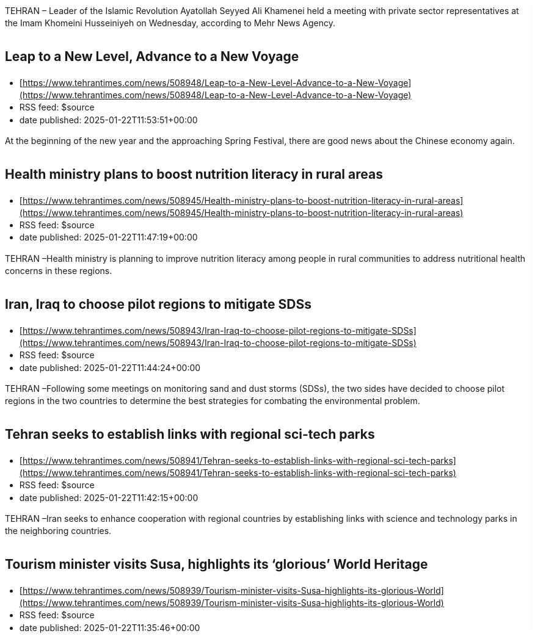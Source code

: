 TEHRAN – Leader of the Islamic Revolution Ayatollah Seyyed Ali Khamenei held a meeting with private sector representatives at the Imam Khomeini Husseiniyeh on Wednesday, according to Mehr News Agency.

## Leap to a New Level, Advance to a New Voyage
 - [https://www.tehrantimes.com/news/508948/Leap-to-a-New-Level-Advance-to-a-New-Voyage](https://www.tehrantimes.com/news/508948/Leap-to-a-New-Level-Advance-to-a-New-Voyage)
 - RSS feed: $source
 - date published: 2025-01-22T11:53:51+00:00

At the beginning of the new year and the approaching Spring Festival, there are good news about the Chinese economy again.

## Health ministry plans to boost nutrition literacy in rural areas
 - [https://www.tehrantimes.com/news/508945/Health-ministry-plans-to-boost-nutrition-literacy-in-rural-areas](https://www.tehrantimes.com/news/508945/Health-ministry-plans-to-boost-nutrition-literacy-in-rural-areas)
 - RSS feed: $source
 - date published: 2025-01-22T11:47:19+00:00

TEHRAN –Health ministry is planning to improve nutrition literacy among people in rural communities to address nutritional health concerns in these regions.

## Iran, Iraq to choose pilot regions to mitigate SDSs
 - [https://www.tehrantimes.com/news/508943/Iran-Iraq-to-choose-pilot-regions-to-mitigate-SDSs](https://www.tehrantimes.com/news/508943/Iran-Iraq-to-choose-pilot-regions-to-mitigate-SDSs)
 - RSS feed: $source
 - date published: 2025-01-22T11:44:24+00:00

TEHRAN –Following some meetings on monitoring sand and dust storms (SDSs), the two sides have decided to choose pilot regions in the two countries to determine the best strategies for combating the environmental problem.

## Tehran seeks to establish links with regional sci-tech parks
 - [https://www.tehrantimes.com/news/508941/Tehran-seeks-to-establish-links-with-regional-sci-tech-parks](https://www.tehrantimes.com/news/508941/Tehran-seeks-to-establish-links-with-regional-sci-tech-parks)
 - RSS feed: $source
 - date published: 2025-01-22T11:42:15+00:00

TEHRAN –Iran seeks to enhance cooperation with regional countries by establishing links with science and technology parks in the neighboring countries.

## Tourism minister visits Susa, highlights its ‘glorious’ World Heritage
 - [https://www.tehrantimes.com/news/508939/Tourism-minister-visits-Susa-highlights-its-glorious-World](https://www.tehrantimes.com/news/508939/Tourism-minister-visits-Susa-highlights-its-glorious-World)
 - RSS feed: $source
 - date published: 2025-01-22T11:35:46+00:00
